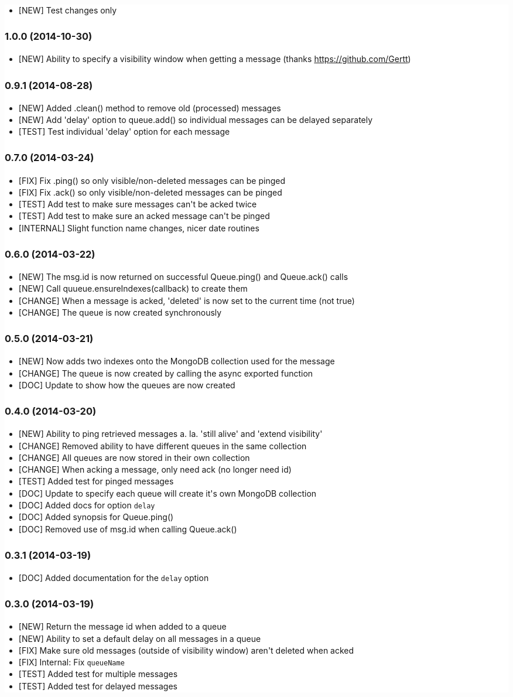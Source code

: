 * [NEW] Test changes only

### 1.0.0 (2014-10-30) ###

* [NEW] Ability to specify a visibility window when getting a message (thanks <https://github.com/Gertt>)

### 0.9.1 (2014-08-28) ###

* [NEW] Added .clean() method to remove old (processed) messages
* [NEW] Add 'delay' option to queue.add() so individual messages can be delayed separately
* [TEST] Test individual 'delay' option for each message

### 0.7.0 (2014-03-24) ###

* [FIX] Fix .ping() so only visible/non-deleted messages can be pinged
* [FIX] Fix .ack() so only visible/non-deleted messages can be pinged
* [TEST] Add test to make sure messages can't be acked twice
* [TEST] Add test to make sure an acked message can't be pinged
* [INTERNAL] Slight function name changes, nicer date routines

### 0.6.0 (2014-03-22) ###

* [NEW] The msg.id is now returned on successful Queue.ping() and Queue.ack() calls
* [NEW] Call quueue.ensureIndexes(callback) to create them
* [CHANGE] When a message is acked, 'deleted' is now set to the current time (not true)
* [CHANGE] The queue is now created synchronously

### 0.5.0 (2014-03-21) ###

* [NEW] Now adds two indexes onto the MongoDB collection used for the message
* [CHANGE] The queue is now created by calling the async exported function
* [DOC] Update to show how the queues are now created

### 0.4.0 (2014-03-20) ###

* [NEW] Ability to ping retrieved messages a. la. 'still alive' and 'extend visibility'
* [CHANGE] Removed ability to have different queues in the same collection
* [CHANGE] All queues are now stored in their own collection
* [CHANGE] When acking a message, only need ack (no longer need id)
* [TEST] Added test for pinged messages
* [DOC] Update to specify each queue will create it's own MongoDB collection
* [DOC] Added docs for option `delay`
* [DOC] Added synopsis for Queue.ping()
* [DOC] Removed use of msg.id when calling Queue.ack()

### 0.3.1 (2014-03-19) ###

* [DOC] Added documentation for the `delay` option

### 0.3.0 (2014-03-19) ###

* [NEW] Return the message id when added to a queue
* [NEW] Ability to set a default delay on all messages in a queue
* [FIX] Make sure old messages (outside of visibility window) aren't deleted when acked
* [FIX] Internal: Fix `queueName`
* [TEST] Added test for multiple messages
* [TEST] Added test for delayed messages
